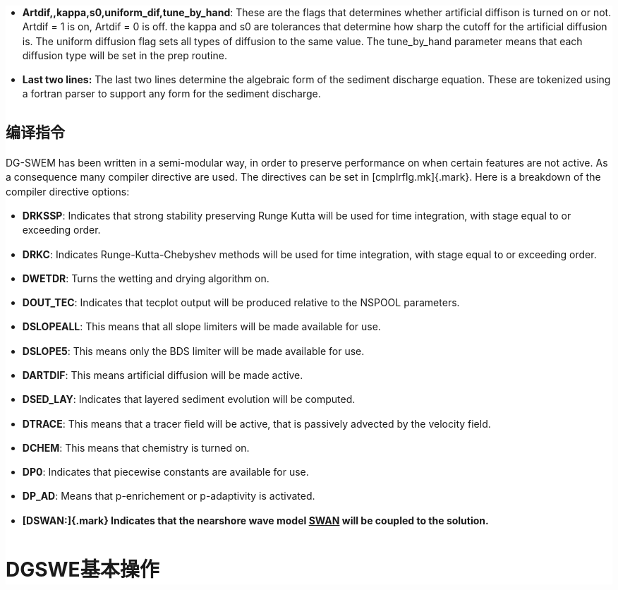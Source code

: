-   **Artdif,,kappa,s0,uniform_dif,tune_by_hand**: These are the flags
    that determines whether artificial diffison is turned on or not.
    Artdif = 1 is on, Artdif = 0 is off. the kappa and s0 are tolerances
    that determine how sharp the cutoff for the artificial diffusion is.
    The uniform diffusion flag sets all types of diffusion to the same
    value. The tune_by_hand parameter means that each diffusion type
    will be set in the prep routine.

-   **Last two lines:** The last two lines determine the algebraic form
    of the sediment discharge equation. These are tokenized using a
    fortran parser to support any form for the sediment discharge.

## 编译指令

DG-SWEM has been written in a semi-modular way, in order to preserve
performance on when certain features are not active. As a consequence
many compiler directive are used. The directives can be set in
[cmplrflg.mk]{.mark}. Here is a breakdown of the compiler directive
options:

-   **DRKSSP**: Indicates that strong stability preserving Runge Kutta
    will be used for time integration, with stage equal to or exceeding
    order.

-   **DRKC**: Indicates Runge-Kutta-Chebyshev methods will be used for
    time integration, with stage equal to or exceeding order.

-   **DWETDR**: Turns the wetting and drying algorithm on.

-   **DOUT_TEC**: Indicates that tecplot output will be produced
    relative to the NSPOOL parameters.

-   **DSLOPEALL**: This means that all slope limiters will be made
    available for use.

-   **DSLOPE5**: This means only the BDS limiter will be made available
    for use.

-   **DARTDIF**: This means artificial diffusion will be made active.

-   **DSED_LAY**: Indicates that layered sediment evolution will be
    computed.

-   **DTRACE**: This means that a tracer field will be active, that is
    passively advected by the velocity field.

-   **DCHEM**: This means that chemistry is turned on.

-   **DP0**: Indicates that piecewise constants are available for use.

-   **DP_AD**: Means that p-enrichement or p-adaptivity is activated.

-   **[DSWAN:]{.mark} Indicates that the nearshore wave model
    [SWAN](http://swanmodel.sourceforge.net/) will be coupled to the
    solution.**

# DGSWE基本操作
